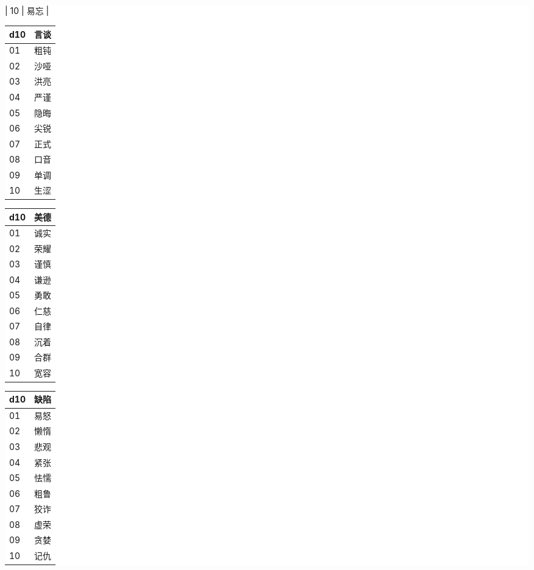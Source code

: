 | 10      | 易忘     |

| **d10** | **言谈** |
| :------ | :------- |
| 01      | 粗钝     |
| 02      | 沙哑     |
| 03      | 洪亮     |
| 04      | 严谨     |
| 05      | 隐晦     |
| 06      | 尖锐     |
| 07      | 正式     |
| 08      | 口音     |
| 09      | 单调     |
| 10      | 生涩     |

| **d10** | **美德** |
| :------ | :------- |
| 01      | 诚实     |
| 02      | 荣耀     |
| 03      | 谨慎     |
| 04      | 谦逊     |
| 05      | 勇敢     |
| 06      | 仁慈     |
| 07      | 自律     |
| 08      | 沉着     |
| 09      | 合群     |
| 10      | 宽容     |

| **d10** | **缺陷** |
| :------ | :------- |
| 01      | 易怒     |
| 02      | 懒惰     |
| 03      | 悲观     |
| 04      | 紧张     |
| 05      | 怯懦     |
| 06      | 粗鲁     |
| 07      | 狡诈     |
| 08      | 虚荣     |
| 09      | 贪婪     |
| 10      | 记仇     |
